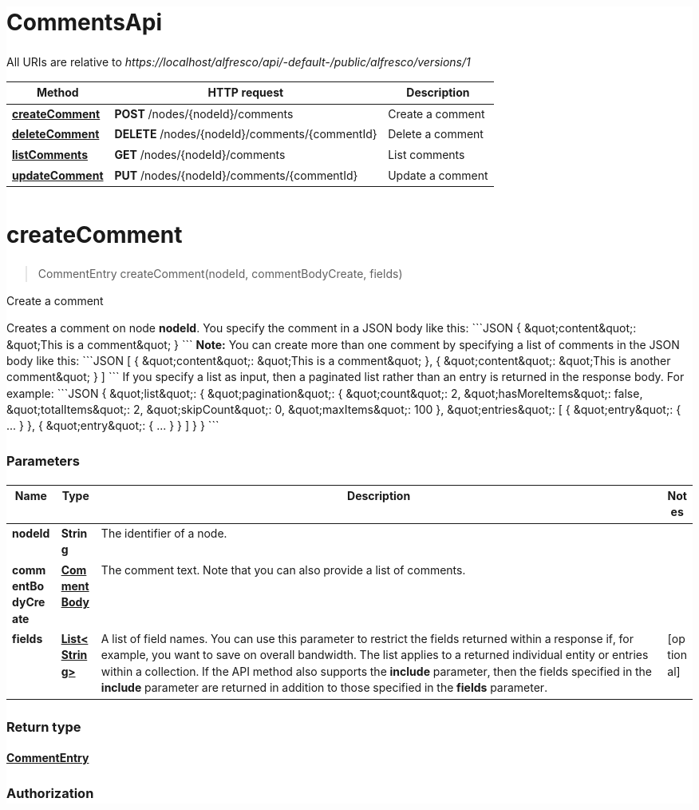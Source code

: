 # CommentsApi

All URIs are relative to *https://localhost/alfresco/api/-default-/public/alfresco/versions/1*

Method | HTTP request | Description
------------- | ------------- | -------------
[**createComment**](CommentsApi.md#createComment) | **POST** /nodes/{nodeId}/comments | Create a comment
[**deleteComment**](CommentsApi.md#deleteComment) | **DELETE** /nodes/{nodeId}/comments/{commentId} | Delete a comment
[**listComments**](CommentsApi.md#listComments) | **GET** /nodes/{nodeId}/comments | List comments
[**updateComment**](CommentsApi.md#updateComment) | **PUT** /nodes/{nodeId}/comments/{commentId} | Update a comment


<a name="createComment"></a>
# **createComment**
> CommentEntry createComment(nodeId, commentBodyCreate, fields)

Create a comment

Creates a comment on node **nodeId**. You specify the comment in a JSON body like this:  &#x60;&#x60;&#x60;JSON {   \&quot;content\&quot;: \&quot;This is a comment\&quot; } &#x60;&#x60;&#x60;  **Note:** You can create more than one comment by specifying a list of comments in the JSON body like this:  &#x60;&#x60;&#x60;JSON [   {     \&quot;content\&quot;: \&quot;This is a comment\&quot;   },   {     \&quot;content\&quot;: \&quot;This is another comment\&quot;   } ] &#x60;&#x60;&#x60; If you specify a list as input, then a paginated list rather than an entry is returned in the response body. For example:  &#x60;&#x60;&#x60;JSON {   \&quot;list\&quot;: {     \&quot;pagination\&quot;: {       \&quot;count\&quot;: 2,       \&quot;hasMoreItems\&quot;: false,       \&quot;totalItems\&quot;: 2,       \&quot;skipCount\&quot;: 0,       \&quot;maxItems\&quot;: 100     },     \&quot;entries\&quot;: [       {         \&quot;entry\&quot;: {           ...         }       },       {         \&quot;entry\&quot;: {           ...         }       }     ]   } } &#x60;&#x60;&#x60; 

### Parameters

Name | Type | Description  | Notes
------------- | ------------- | ------------- | -------------
 **nodeId** | **String**| The identifier of a node. |
 **commentBodyCreate** | [**CommentBody**](CommentBody.md)| The comment text. Note that you can also provide a list of comments. |
 **fields** | [**List&lt;String&gt;**](String.md)| A list of field names.  You can use this parameter to restrict the fields returned within a response if, for example, you want to save on overall bandwidth.  The list applies to a returned individual entity or entries within a collection.  If the API method also supports the **include** parameter, then the fields specified in the **include** parameter are returned in addition to those specified in the **fields** parameter.  | [optional]

### Return type

[**CommentEntry**](CommentEntry.md)

### Authorization
